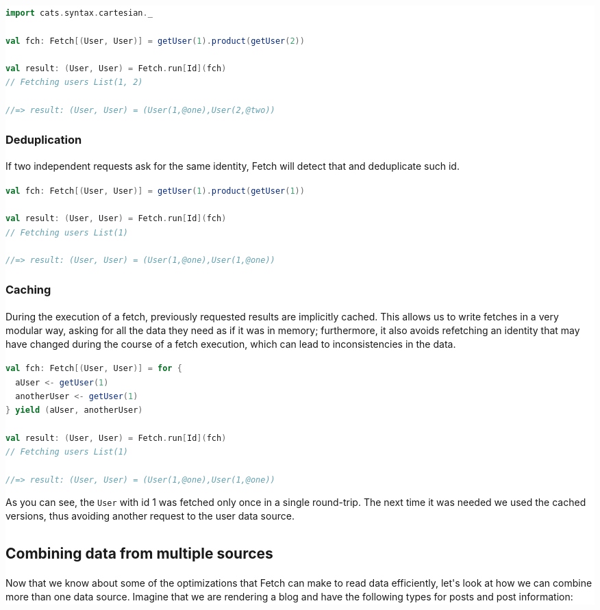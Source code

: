 ```scala
import cats.syntax.cartesian._

val fch: Fetch[(User, User)] = getUser(1).product(getUser(2))

val result: (User, User) = Fetch.run[Id](fch)
// Fetching users List(1, 2)

//=> result: (User, User) = (User(1,@one),User(2,@two))
```

### Deduplication

If two independent requests ask for the same identity, Fetch will detect that and
deduplicate such id.

```scala
val fch: Fetch[(User, User)] = getUser(1).product(getUser(1))

val result: (User, User) = Fetch.run[Id](fch)
// Fetching users List(1)

//=> result: (User, User) = (User(1,@one),User(1,@one))
```

### Caching

During the execution of a fetch, previously requested results are implicitly cached. This allows us to write
fetches in a very modular way, asking for all the data they need as if it
was in memory; furthermore, it also avoids refetching an identity that may have changed
during the course of a fetch execution, which can lead to inconsistencies in the data.

```scala
val fch: Fetch[(User, User)] = for {
  aUser <- getUser(1)
  anotherUser <- getUser(1)
} yield (aUser, anotherUser)

val result: (User, User) = Fetch.run[Id](fch)
// Fetching users List(1)

//=> result: (User, User) = (User(1,@one),User(1,@one))
```

As you can see, the `User` with id 1 was fetched only once in a single round-trip. The next
time it was needed we used the cached versions, thus avoiding another request to the user data
source.

## Combining data from multiple sources

Now that we know about some of the optimizations that Fetch can make to read data efficiently,
let's look at how we can combine more than one data source. Imagine that we are rendering a blog
and have the following types for posts and post information:
